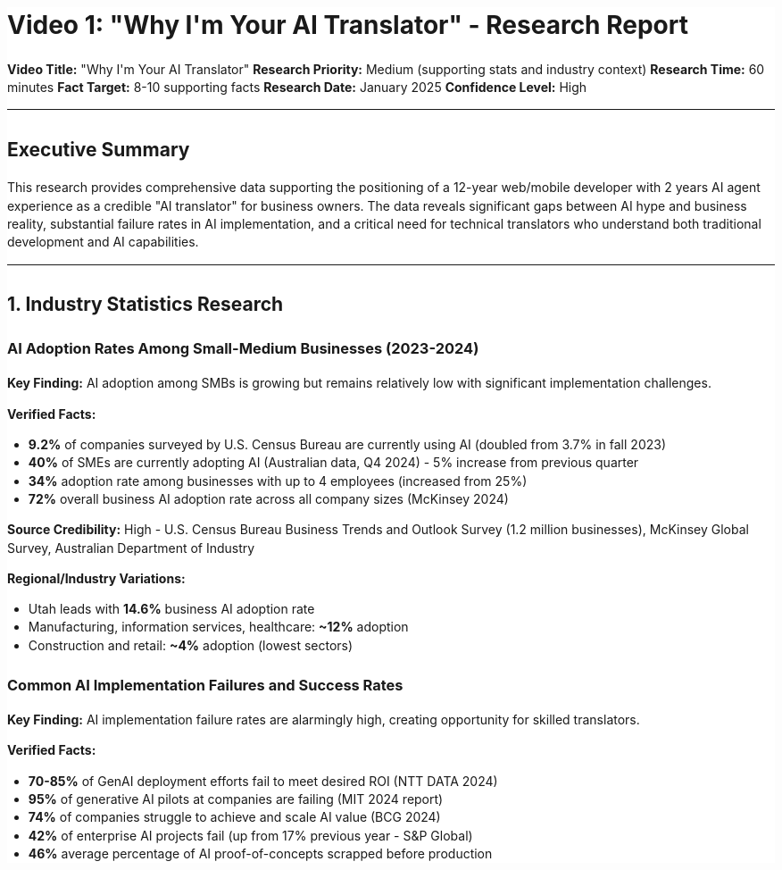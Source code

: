 # Video 1: "Why I'm Your AI Translator" - Research Report

**Video Title:** "Why I'm Your AI Translator"
**Research Priority:** Medium (supporting stats and industry context)
**Research Time:** 60 minutes
**Fact Target:** 8-10 supporting facts
**Research Date:** January 2025
**Confidence Level:** High

---

## Executive Summary

This research provides comprehensive data supporting the positioning of a 12-year web/mobile developer with 2 years AI agent experience as a credible "AI translator" for business owners. The data reveals significant gaps between AI hype and business reality, substantial failure rates in AI implementation, and a critical need for technical translators who understand both traditional development and AI capabilities.

---

## 1. Industry Statistics Research

### AI Adoption Rates Among Small-Medium Businesses (2023-2024)

**Key Finding:** AI adoption among SMBs is growing but remains relatively low with significant implementation challenges.

**Verified Facts:**
- **9.2%** of companies surveyed by U.S. Census Bureau are currently using AI (doubled from 3.7% in fall 2023)
- **40%** of SMEs are currently adopting AI (Australian data, Q4 2024) - 5% increase from previous quarter
- **34%** adoption rate among businesses with up to 4 employees (increased from 25%)
- **72%** overall business AI adoption rate across all company sizes (McKinsey 2024)

**Source Credibility:** High - U.S. Census Bureau Business Trends and Outlook Survey (1.2 million businesses), McKinsey Global Survey, Australian Department of Industry

**Regional/Industry Variations:**
- Utah leads with **14.6%** business AI adoption rate
- Manufacturing, information services, healthcare: **~12%** adoption
- Construction and retail: **~4%** adoption (lowest sectors)

### Common AI Implementation Failures and Success Rates

**Key Finding:** AI implementation failure rates are alarmingly high, creating opportunity for skilled translators.

**Verified Facts:**
- **70-85%** of GenAI deployment efforts fail to meet desired ROI (NTT DATA 2024)
- **95%** of generative AI pilots at companies are failing (MIT 2024 report)
- **74%** of companies struggle to achieve and scale AI value (BCG 2024)
- **42%** of enterprise AI projects fail (up from 17% previous year - S&P Global)
- **46%** average percentage of AI proof-of-concepts scrapped before production
